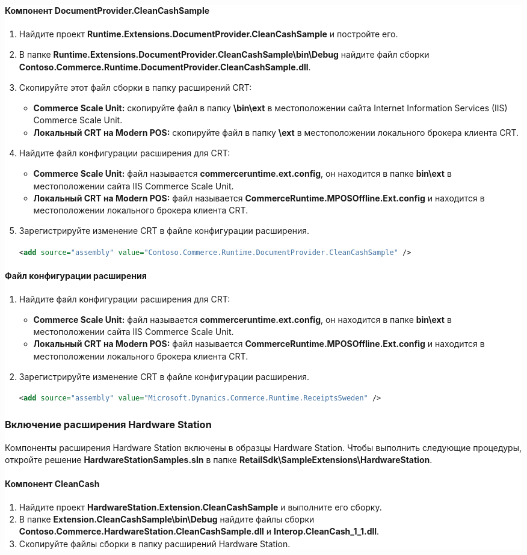 #### <a name="documentprovidercleancashsample-component"></a>Компонент DocumentProvider.CleanCashSample

1. Найдите проект **Runtime.Extensions.DocumentProvider.CleanCashSample** и постройте его.
2. В папке **Runtime.Extensions.DocumentProvider.CleanCashSample\\bin\\Debug** найдите файл сборки **Contoso.Commerce.Runtime.DocumentProvider.CleanCashSample.dll**.
3. Скопируйте этот файл сборки в папку расширений CRT:

    - **Commerce Scale Unit:** скопируйте файл в папку **\\bin\\ext** в местоположении сайта Internet Information Services (IIS) Commerce Scale Unit.
    - **Локальный CRT на Modern POS:** скопируйте файл в папку **\\ext** в местоположении локального брокера клиента CRT.

4. Найдите файл конфигурации расширения для CRT:

    - **Commerce Scale Unit:** файл называется **commerceruntime.ext.config**, он находится в папке **bin\\ext** в местоположении сайта IIS Commerce Scale Unit.
    - **Локальный CRT на Modern POS:** файл называется **CommerceRuntime.MPOSOffline.Ext.config** и находится в местоположении локального брокера клиента CRT.

5. Зарегистрируйте изменение CRT в файле конфигурации расширения.

    ``` xml
    <add source="assembly" value="Contoso.Commerce.Runtime.DocumentProvider.CleanCashSample" />
    ```

#### <a name="extension-configuration-file"></a>Файл конфигурации расширения

1. Найдите файл конфигурации расширения для CRT:

    - **Commerce Scale Unit:** файл называется **commerceruntime.ext.config**, он находится в папке **bin\\ext** в местоположении сайта IIS Commerce Scale Unit.
    - **Локальный CRT на Modern POS:** файл называется **CommerceRuntime.MPOSOffline.Ext.config** и находится в местоположении локального брокера клиента CRT.

2. Зарегистрируйте изменение CRT в файле конфигурации расширения.

    ``` xml
    <add source="assembly" value="Microsoft.Dynamics.Commerce.Runtime.ReceiptsSweden" />
    ```

### <a name="enable-hardware-station-extensions"></a>Включение расширения Hardware Station

Компоненты расширения Hardware Station включены в образцы Hardware Station. Чтобы выполнить следующие процедуры, откройте решение **HardwareStationSamples.sln** в папке **RetailSdk\\SampleExtensions\\HardwareStation**.

#### <a name="cleancash-component"></a>Компонент CleanCash

1. Найдите проект **HardwareStation.Extension.CleanCashSample** и выполните его сборку.
2. В папке **Extension.CleanCashSample\\bin\\Debug** найдите файлы сборки **Contoso.Commerce.HardwareStation.CleanCashSample.dll** и **Interop.CleanCash\_1\_1.dll**.
3. Скопируйте файлы сборки в папку расширений Hardware Station.
